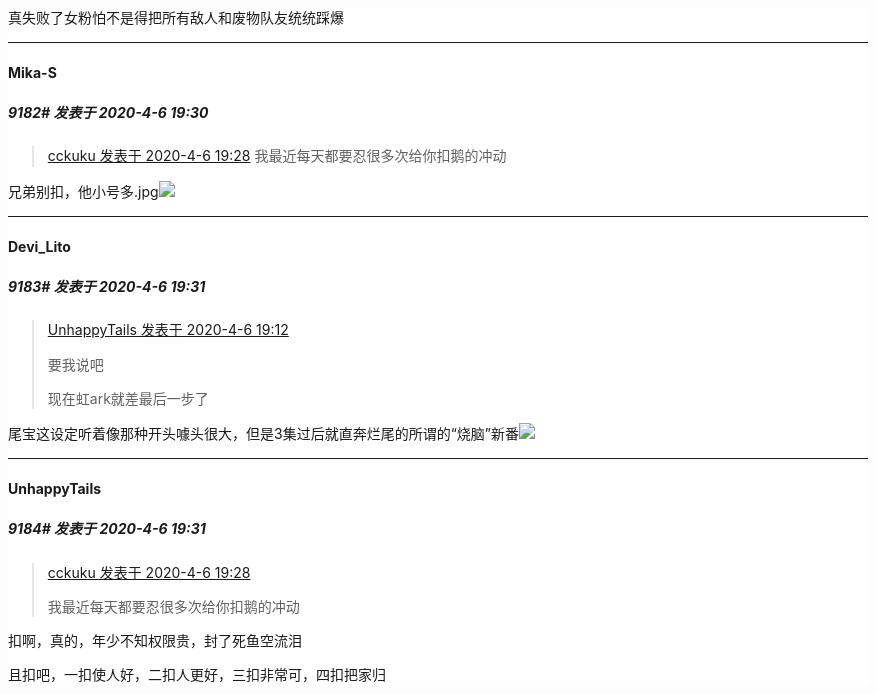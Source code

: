 


真失败了女粉怕不是得把所有敌人和废物队友统统踩爆







-----

####  Mika-S  
##### 9182#       发表于 2020-4-6 19:30



<blockquote><a href="httphttps://bbs.saraba1st.com/2b/forum.php?mod=redirect&amp;goto=findpost&amp;pid=46995631&amp;ptid=1920426" target="_blank">cckuku 发表于 2020-4-6 19:28</a>
我最近每天都要忍很多次给你扣鹅的冲动</blockquote>
兄弟别扣，他小号多.jpg<img src="https://static.saraba1st.com/image/smiley/face2017/067.png" referrerpolicy="no-referrer">







-----

####  Devi_Lito  
##### 9183#       发表于 2020-4-6 19:31



<blockquote><a href="httphttps://bbs.saraba1st.com/2b/forum.php?mod=redirect&amp;goto=findpost&amp;pid=46995394&amp;ptid=1920426" target="_blank">UnhappyTails 发表于 2020-4-6 19:12</a>

要我说吧


现在虹ark就差最后一步了</blockquote>
尾宝这设定听着像那种开头噱头很大，但是3集过后就直奔烂尾的所谓的“烧脑”新番<img src="https://static.saraba1st.com/image/smiley/face2017/067.png" referrerpolicy="no-referrer">







-----

####  UnhappyTails  
##### 9184#       发表于 2020-4-6 19:31



<blockquote><a href="httphttps://bbs.saraba1st.com/2b/forum.php?mod=redirect&amp;goto=findpost&amp;pid=46995631&amp;ptid=1920426" target="_blank">cckuku 发表于 2020-4-6 19:28</a>

我最近每天都要忍很多次给你扣鹅的冲动</blockquote>
扣啊，真的，年少不知权限贵，封了死鱼空流泪


且扣吧，一扣使人好，二扣人更好，三扣非常可，四扣把家归
